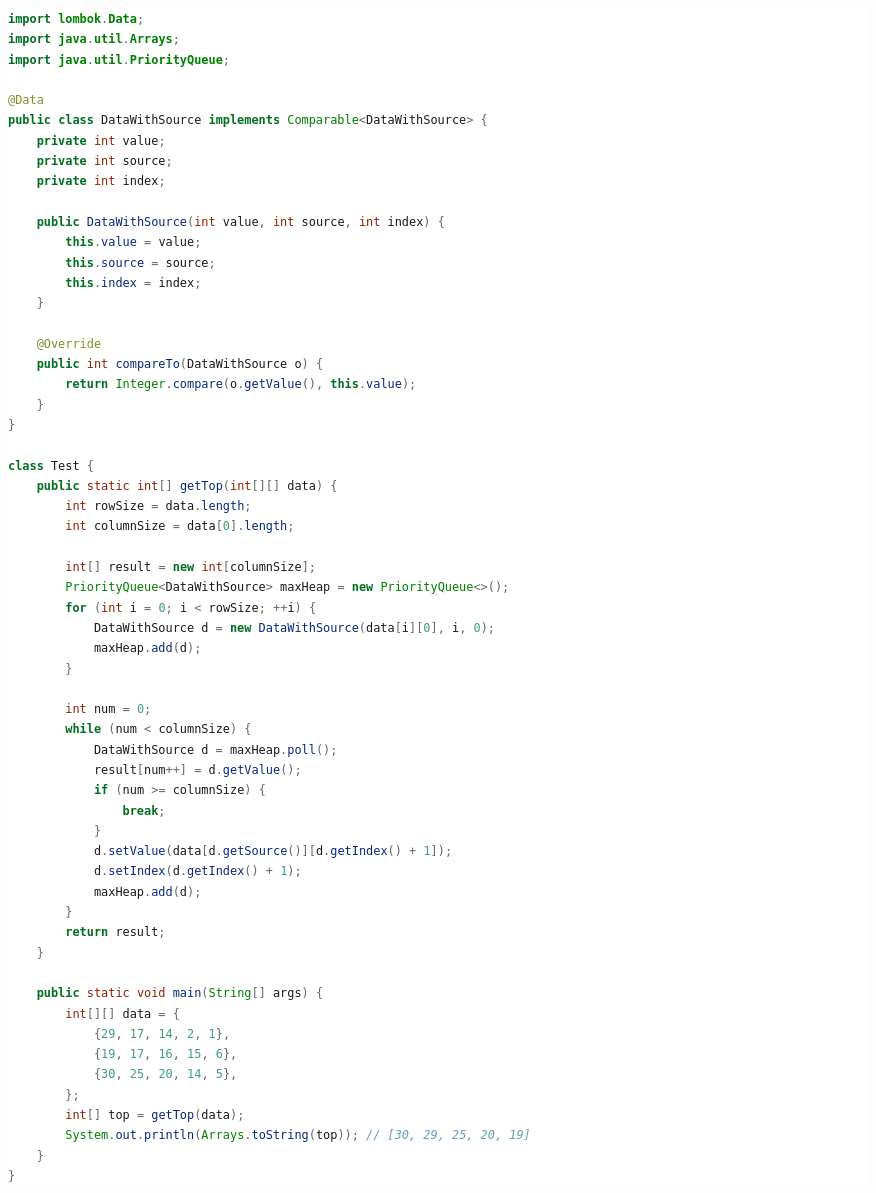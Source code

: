 ```java
import lombok.Data;
import java.util.Arrays;
import java.util.PriorityQueue;

@Data
public class DataWithSource implements Comparable<DataWithSource> {
    private int value;
    private int source;
    private int index;

    public DataWithSource(int value, int source, int index) {
        this.value = value;
        this.source = source;
        this.index = index;
    }

    @Override
    public int compareTo(DataWithSource o) {
        return Integer.compare(o.getValue(), this.value);
    }
}

class Test {
    public static int[] getTop(int[][] data) {
        int rowSize = data.length;
        int columnSize = data[0].length;

        int[] result = new int[columnSize];
        PriorityQueue<DataWithSource> maxHeap = new PriorityQueue<>();
        for (int i = 0; i < rowSize; ++i) {
            DataWithSource d = new DataWithSource(data[i][0], i, 0);
            maxHeap.add(d);
        }

        int num = 0;
        while (num < columnSize) {
            DataWithSource d = maxHeap.poll();
            result[num++] = d.getValue();
            if (num >= columnSize) {
                break;
            }
            d.setValue(data[d.getSource()][d.getIndex() + 1]);
            d.setIndex(d.getIndex() + 1);
            maxHeap.add(d);
        }
        return result;
    }

    public static void main(String[] args) {
        int[][] data = {
            {29, 17, 14, 2, 1},
            {19, 17, 16, 15, 6},
            {30, 25, 20, 14, 5},
        };
        int[] top = getTop(data);
        System.out.println(Arrays.toString(top)); // [30, 29, 25, 20, 19]
    }
}
```

